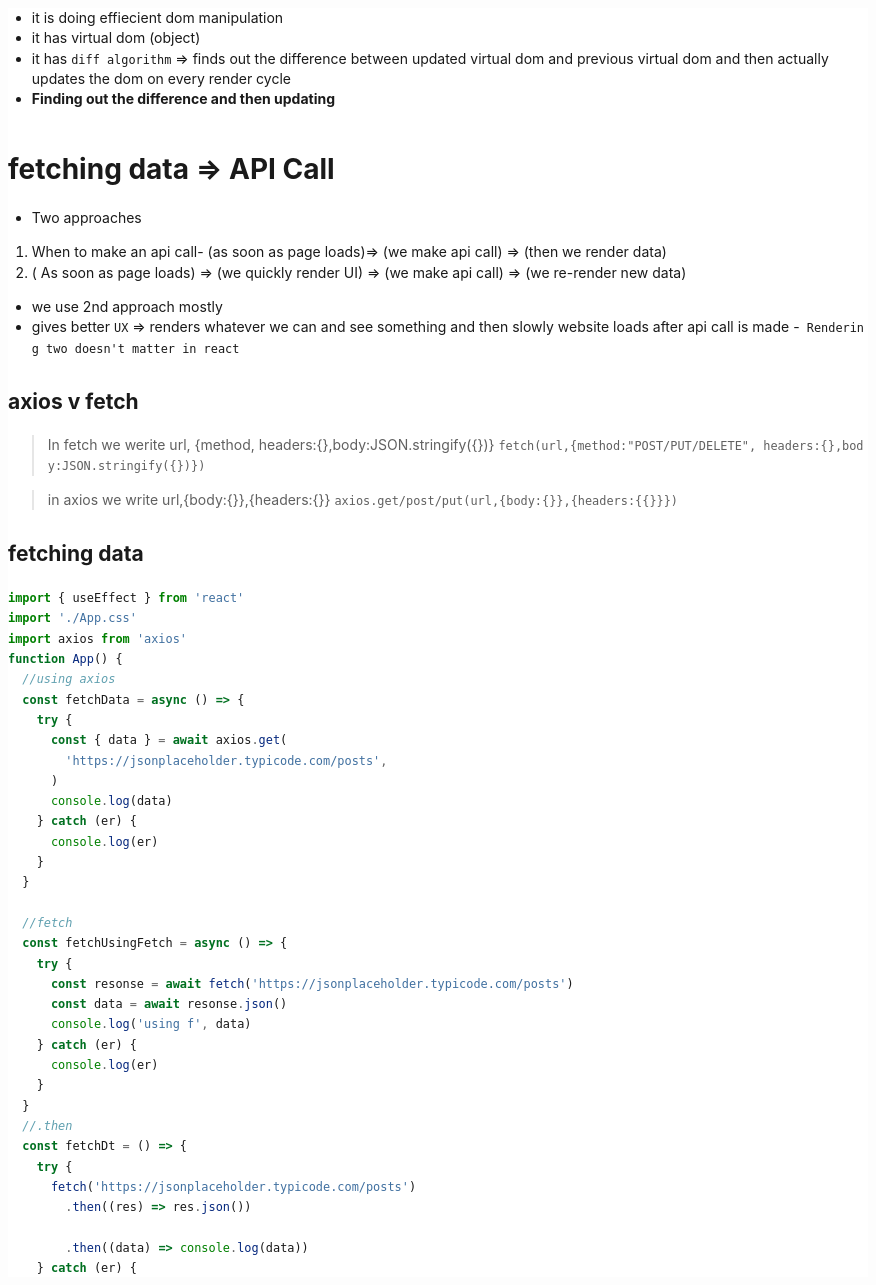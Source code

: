 - it is doing effiecient dom manipulation
- it has virtual dom (object)
- it has `diff algorithm` => finds out the difference between updated virtual dom and previous virtual dom and then actually updates the dom on every render cycle
- **Finding out the difference and then updating**

# fetching data => API Call

- Two approaches

1. When to make an api call- (as soon as page loads)=> (we make api call) => (then we render data)
2. ( As soon as page loads) => (we quickly render UI) => (we make api call) => (we re-render new data)

- we use 2nd approach mostly
- gives better `UX` => renders whatever we can and see something and then slowly website loads after api call is made -` Rendering two doesn't matter in react`

## axios v fetch

> In fetch we werite url, {method, headers:{},body:JSON.stringify({})}
> `fetch(url,{method:"POST/PUT/DELETE",
headers:{},body:JSON.stringify({})})`

> in axios we write url,{body:{}},{headers:{}}
> `axios.get/post/put(url,{body:{}},{headers:{{}}})`

## fetching data

```js
import { useEffect } from 'react'
import './App.css'
import axios from 'axios'
function App() {
  //using axios
  const fetchData = async () => {
    try {
      const { data } = await axios.get(
        'https://jsonplaceholder.typicode.com/posts',
      )
      console.log(data)
    } catch (er) {
      console.log(er)
    }
  }

  //fetch
  const fetchUsingFetch = async () => {
    try {
      const resonse = await fetch('https://jsonplaceholder.typicode.com/posts')
      const data = await resonse.json()
      console.log('using f', data)
    } catch (er) {
      console.log(er)
    }
  }
  //.then
  const fetchDt = () => {
    try {
      fetch('https://jsonplaceholder.typicode.com/posts')
        .then((res) => res.json())

        .then((data) => console.log(data))
    } catch (er) {
```